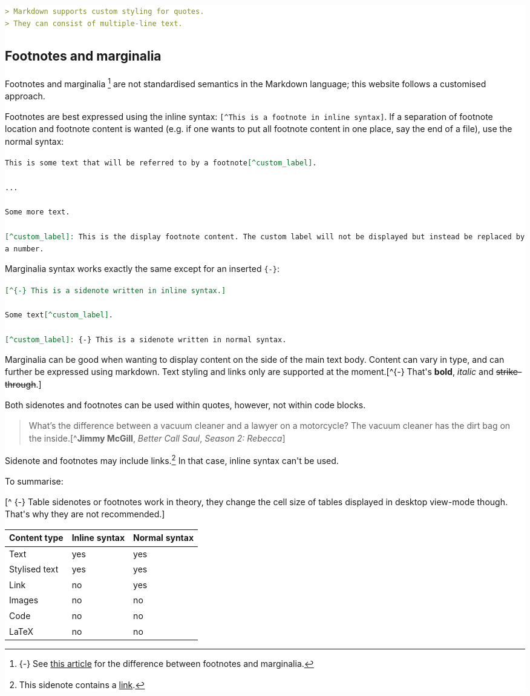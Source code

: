 ```md
> Markdown supports custom styling for quotes.
> They can consist of multiple-line text.
```

## Footnotes and marginalia

Footnotes and marginalia [^mn_diff] are not standardised semantics in the Markdown language; this website follows a customised approach.

[^mn_diff]: {-} See [this article](/footnotes-and-marginalia) for the difference between footnotes and marginalia.

Footnotes are best expressed using the inline syntax: `[^This is a footnote in inline syntax]`. If a separation of footnote location and footnote content is wanted (e.g. if one wants to put all footnote content in one place, say the end of a file), use the normal syntax:

```md
This is some text that will be referred to by a footnote[^custom_label].

...

Some more text.

[^custom_label]: This is the display footnote content. The custom label will not be displayed but instead be replaced by a number.
```

Marginalia syntax works exactly the same except for an inserted `{-}`:

```md
[^{-} This is a sidenote written in inline syntax.]

Some text[^custom_label].

[^custom_label]: {-} This is a sidenote written in normal syntax.
```

Marginalia can be good when wanting to display content on the side of the main text body. Content can vary in type, and can further be expressed using markdown. Text styling and links only are supported at the moment.[^{-} That's **bold**, *italic* and ~~strike-through~~.]

Both sidenotes and footnotes can be used within quotes, however, not within code blocks.

> What’s the difference between a vacuum cleaner and a lawyer on a motorcycle? The vacuum cleaner has the dirt bag on the inside.[^**Jimmy McGill**, *Better Call Saul*, *Season 2: Rebecca*]

Sidenote and footnotes may include links.[^mn_link] In that case, inline syntax can't be used.

[^mn_link]: This sidenote contains a [link](http://www.edwardtufte.com/bboard/q-and-a-fetch-msg?msg_id=0000Vt).

To summarise:

[^ {-} Table sidenotes or footnotes work in theory, they change the cell size of tables displayed in desktop view-mode though. That's why they are not recommended.]

| Content type  | Inline syntax | Normal syntax |
| ------------- | ------------- | ------------- |
| Text          | yes           | yes           |
| Stylised text | yes           | yes           |
| Link          | no            | yes           |
| Images        | no            | no            |
| Code          | no            | no            |
| LaTeX         | no            | no            |
